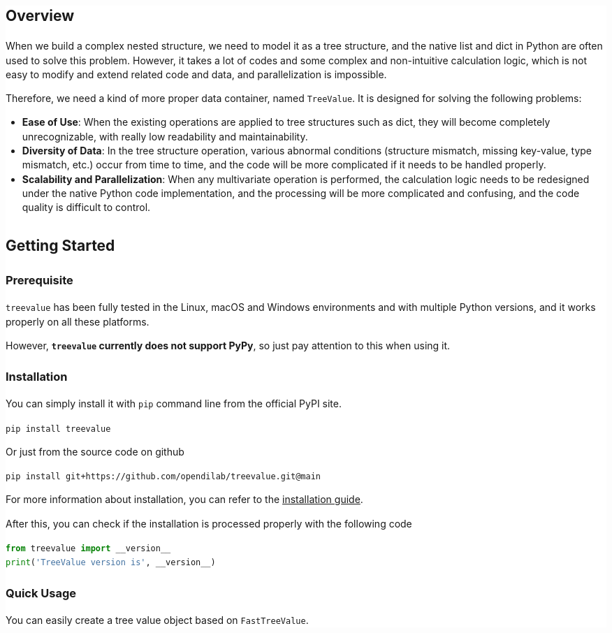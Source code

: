 ## Overview

When we build a complex nested structure, we need to model it as a tree structure, and the native list and dict in Python are often used to solve this problem. However, it takes a lot of codes and some complex and non-intuitive calculation logic, which is not easy to modify and extend related code and data, and parallelization is impossible.

Therefore, we need a kind of more proper data container, named `TreeValue`. It is designed for solving the following problems:

- **Ease of Use**: When the existing operations are applied to tree structures such as dict, they will become completely unrecognizable, with really low readability and maintainability.
- **Diversity of Data**: In the tree structure operation, various abnormal conditions (structure mismatch, missing key-value, type mismatch, etc.) occur from time to time, and the code will be more complicated if it needs to be handled properly.
- **Scalability and Parallelization**: When any multivariate operation is performed, the calculation logic needs to be redesigned under the native Python code implementation, and the processing will be more complicated and confusing, and the code quality is difficult to control.

## Getting Started

### Prerequisite

`treevalue` has been fully tested in the Linux, macOS and Windows environments and with multiple Python versions, and it works properly on all these platforms.

However, **`treevalue` currently does not support PyPy**, so just pay attention to this when using it.

### Installation

You can simply install it with `pip` command line from the official PyPI site.

```shell
pip install treevalue
```

Or just from the source code on github

```shell
pip install git+https://github.com/opendilab/treevalue.git@main
```

For more information about installation, you can refer to the [installation guide](https://opendilab.github.io/treevalue/main/tutorials/installation/index.html).

After this, you can check if the installation is processed properly with the following code

```python
from treevalue import __version__
print('TreeValue version is', __version__)
```

### Quick Usage

You can easily create a tree value object based on `FastTreeValue`.
